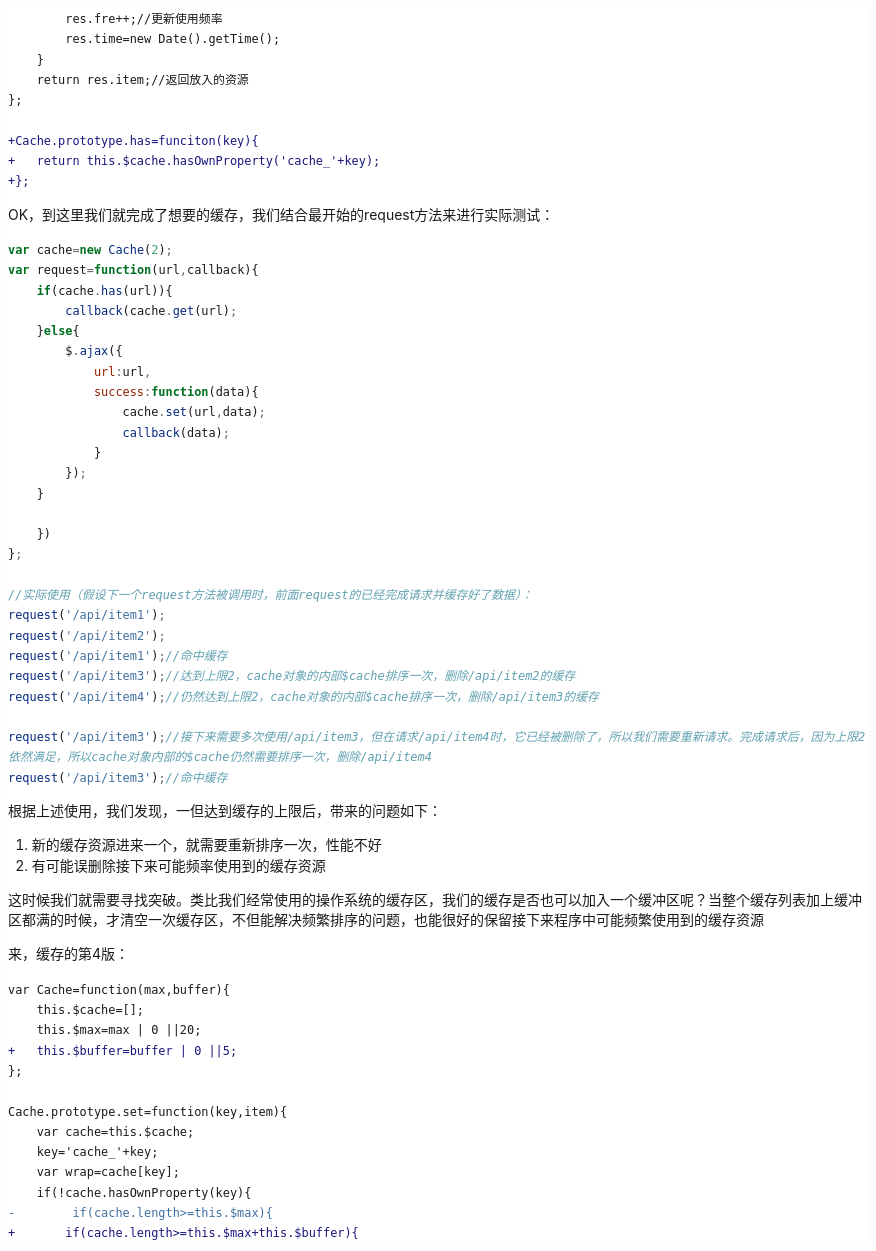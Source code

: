 ```diff
        res.fre++;//更新使用频率
        res.time=new Date().getTime();
    }
    return res.item;//返回放入的资源
};

+Cache.prototype.has=funciton(key){
+   return this.$cache.hasOwnProperty('cache_'+key);
+};
```

OK，到这里我们就完成了想要的缓存，我们结合最开始的request方法来进行实际测试：

```js
var cache=new Cache(2);
var request=function(url,callback){
    if(cache.has(url)){
        callback(cache.get(url);
    }else{
        $.ajax({
            url:url,
            success:function(data){
                cache.set(url,data);
                callback(data);
            }
        });
    }

    })
};

//实际使用（假设下一个request方法被调用时，前面request的已经完成请求并缓存好了数据）：
request('/api/item1');
request('/api/item2');
request('/api/item1');//命中缓存
request('/api/item3');//达到上限2，cache对象的内部$cache排序一次，删除/api/item2的缓存
request('/api/item4');//仍然达到上限2，cache对象的内部$cache排序一次，删除/api/item3的缓存

request('/api/item3');//接下来需要多次使用/api/item3，但在请求/api/item4时，它已经被删除了，所以我们需要重新请求。完成请求后，因为上限2依然满足，所以cache对象内部的$cache仍然需要排序一次，删除/api/item4
request('/api/item3');//命中缓存
```

根据上述使用，我们发现，一但达到缓存的上限后，带来的问题如下：

 1. 新的缓存资源进来一个，就需要重新排序一次，性能不好
 2. 有可能误删除接下来可能频率使用到的缓存资源

这时候我们就需要寻找突破。类比我们经常使用的操作系统的缓存区，我们的缓存是否也可以加入一个缓冲区呢？当整个缓存列表加上缓冲区都满的时候，才清空一次缓存区，不但能解决频繁排序的问题，也能很好的保留接下来程序中可能频繁使用到的缓存资源

来，缓存的第4版：

```diff
var Cache=function(max,buffer){
    this.$cache=[];
    this.$max=max | 0 ||20;
+   this.$buffer=buffer | 0 ||5;
};

Cache.prototype.set=function(key,item){
    var cache=this.$cache;
    key='cache_'+key;
    var wrap=cache[key];
    if(!cache.hasOwnProperty(key){
-        if(cache.length>=this.$max){
+       if(cache.length>=this.$max+this.$buffer){
```